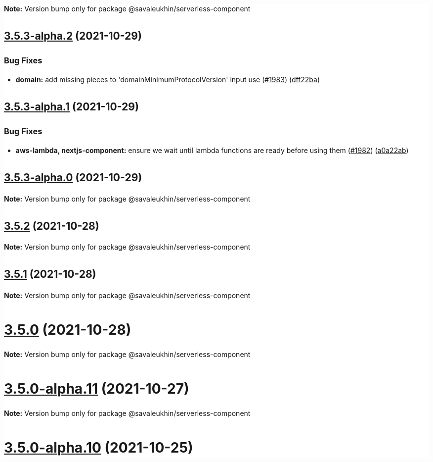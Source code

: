 **Note:** Version bump only for package @savaleukhin/serverless-component

## [3.5.3-alpha.2](https://github.com/sleukhin/serverless-next.js/compare/v3.5.3-alpha.1...v3.5.3-alpha.2) (2021-10-29)

### Bug Fixes

- **domain:** add missing pieces to 'domainMinimumProtocolVersion' input use ([#1983](https://github.com/sleukhin/serverless-next.js/issues/1983)) ([dff22ba](https://github.com/sleukhin/serverless-next.js/commit/dff22ba230e8cc3047d67cfbb82bc93a2e4edfe0))

## [3.5.3-alpha.1](https://github.com/sleukhin/serverless-next.js/compare/v3.5.3-alpha.0...v3.5.3-alpha.1) (2021-10-29)

### Bug Fixes

- **aws-lambda, nextjs-component:** ensure we wait until lambda functions are ready before using them ([#1982](https://github.com/sleukhin/serverless-next.js/issues/1982)) ([a0a22ab](https://github.com/sleukhin/serverless-next.js/commit/a0a22abbafe055e7868d8c621671b314bcb35dde))

## [3.5.3-alpha.0](https://github.com/sleukhin/serverless-next.js/compare/v3.5.2...v3.5.3-alpha.0) (2021-10-29)

**Note:** Version bump only for package @savaleukhin/serverless-component

## [3.5.2](https://github.com/sleukhin/serverless-next.js/compare/v3.5.1...v3.5.2) (2021-10-28)

**Note:** Version bump only for package @savaleukhin/serverless-component

## [3.5.1](https://github.com/sleukhin/serverless-next.js/compare/v3.5.0...v3.5.1) (2021-10-28)

**Note:** Version bump only for package @savaleukhin/serverless-component

# [3.5.0](https://github.com/sleukhin/serverless-next.js/compare/v3.5.0-alpha.11...v3.5.0) (2021-10-28)

**Note:** Version bump only for package @savaleukhin/serverless-component

# [3.5.0-alpha.11](https://github.com/sleukhin/serverless-next.js/compare/v3.5.0-alpha.10...v3.5.0-alpha.11) (2021-10-27)

**Note:** Version bump only for package @savaleukhin/serverless-component

# [3.5.0-alpha.10](https://github.com/sleukhin/serverless-next.js/compare/v3.5.0-alpha.9...v3.5.0-alpha.10) (2021-10-25)
